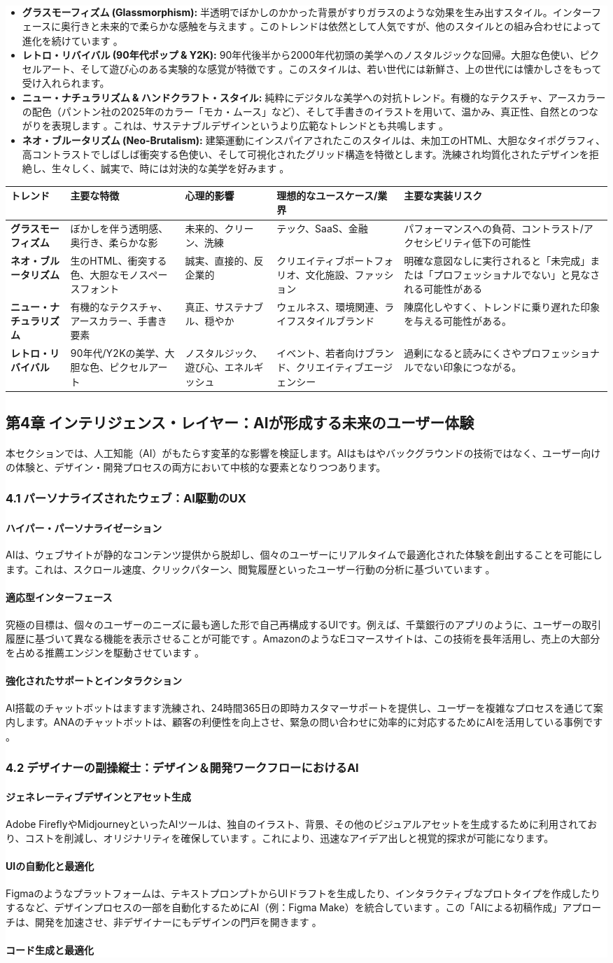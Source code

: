 * **グラスモーフィズム (Glassmorphism):** 半透明でぼかしのかかった背景がすりガラスのような効果を生み出すスタイル。インターフェースに奥行きと未来的で柔らかな感触を与えます 。このトレンドは依然として人気ですが、他のスタイルとの組み合わせによって進化を続けています 。  
* **レトロ・リバイバル (90年代ポップ & Y2K):** 90年代後半から2000年代初頭の美学へのノスタルジックな回帰。大胆な色使い、ピクセルアート、そして遊び心のある実験的な感覚が特徴です 。このスタイルは、若い世代には新鮮さ、上の世代には懐かしさをもって受け入れられます。  
* **ニュー・ナチュラリズム & ハンドクラフト・スタイル:** 純粋にデジタルな美学への対抗トレンド。有機的なテクスチャ、アースカラーの配色（パントン社の2025年のカラー「モカ・ムース」など）、そして手書きのイラストを用いて、温かみ、真正性、自然とのつながりを表現します 。これは、サステナブルデザインというより広範なトレンドとも共鳴します 。  
* **ネオ・ブルータリズム (Neo-Brutalism):** 建築運動にインスパイアされたこのスタイルは、未加工のHTML、大胆なタイポグラフィ、高コントラストでしばしば衝突する色使い、そして可視化されたグリッド構造を特徴とします。洗練され均質化されたデザインを拒絶し、生々しく、誠実で、時には対決的な美学を好みます 。

| トレンド | 主要な特徴 | 心理的影響 | 理想的なユースケース/業界 | 主要な実装リスク |
| :---- | :---- | :---- | :---- | :---- |
| **グラスモーフィズム** | ぼかしを伴う透明感、奥行き、柔らかな影 | 未来的、クリーン、洗練 | テック、SaaS、金融 | パフォーマンスへの負荷、コントラスト/アクセシビリティ低下の可能性 |
| **ネオ・ブルータリズム** | 生のHTML、衝突する色、大胆なモノスペースフォント | 誠実、直接的、反企業的 | クリエイティブポートフォリオ、文化施設、ファッション | 明確な意図なしに実行されると「未完成」または「プロフェッショナルでない」と見なされる可能性がある |
| **ニュー・ナチュラリズム** | 有機的なテクスチャ、アースカラー、手書き要素 | 真正、サステナブル、穏やか | ウェルネス、環境関連、ライフスタイルブランド | 陳腐化しやすく、トレンドに乗り遅れた印象を与える可能性がある。 |
| **レトロ・リバイバル** | 90年代/Y2Kの美学、大胆な色、ピクセルアート | ノスタルジック、遊び心、エネルギッシュ | イベント、若者向けブランド、クリエイティブエージェンシー | 過剰になると読みにくさやプロフェッショナルでない印象につながる。 |

## **第4章 インテリジェンス・レイヤー：AIが形成する未来のユーザー体験**

本セクションでは、人工知能（AI）がもたらす変革的な影響を検証します。AIはもはやバックグラウンドの技術ではなく、ユーザー向けの体験と、デザイン・開発プロセスの両方において中核的な要素となりつつあります。

### **4.1 パーソナライズされたウェブ：AI駆動のUX**

#### **ハイパー・パーソナライゼーション**

AIは、ウェブサイトが静的なコンテンツ提供から脱却し、個々のユーザーにリアルタイムで最適化された体験を創出することを可能にします。これは、スクロール速度、クリックパターン、閲覧履歴といったユーザー行動の分析に基づいています 。

#### **適応型インターフェース**

究極の目標は、個々のユーザーのニーズに最も適した形で自己再構成するUIです。例えば、千葉銀行のアプリのように、ユーザーの取引履歴に基づいて異なる機能を表示させることが可能です 。AmazonのようなEコマースサイトは、この技術を長年活用し、売上の大部分を占める推薦エンジンを駆動させています 。

#### **強化されたサポートとインタラクション**

AI搭載のチャットボットはますます洗練され、24時間365日の即時カスタマーサポートを提供し、ユーザーを複雑なプロセスを通じて案内します。ANAのチャットボットは、顧客の利便性を向上させ、緊急の問い合わせに効率的に対応するためにAIを活用している事例です 。

### **4.2 デザイナーの副操縦士：デザイン＆開発ワークフローにおけるAI**

#### **ジェネレーティブデザインとアセット生成**

Adobe FireflyやMidjourneyといったAIツールは、独自のイラスト、背景、その他のビジュアルアセットを生成するために利用されており、コストを削減し、オリジナリティを確保しています 。これにより、迅速なアイデア出しと視覚的探求が可能になります。

#### **UIの自動化と最適化**

Figmaのようなプラットフォームは、テキストプロンプトからUIドラフトを生成したり、インタラクティブなプロトタイプを作成したりするなど、デザインプロセスの一部を自動化するためにAI（例：Figma Make）を統合しています 。この「AIによる初稿作成」アプローチは、開発を加速させ、非デザイナーにもデザインの門戸を開きます 。

#### **コード生成と最適化**
